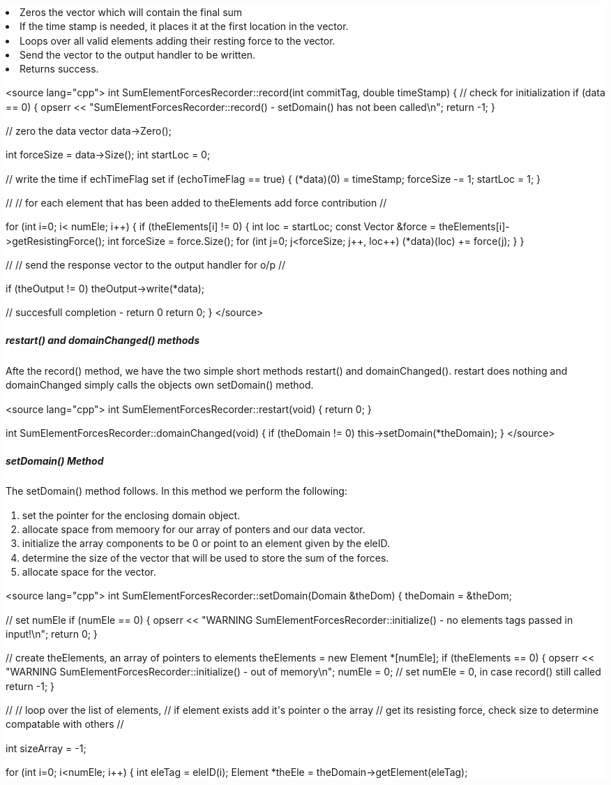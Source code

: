 <li>Zeros the vector which will contain the final sum</li>
<li>If the time stamp is needed, it places it at the first location in
the vector.</li>
<li>Loops over all valid elements adding their resting force to the
vector.</li>
<li>Send the vector to the output handler to be written.</li>
<li>Returns success.</li>
</ol>
<p>&lt;source lang="cpp"&gt; int SumElementForcesRecorder::record(int
commitTag, double timeStamp) { // check for initialization if (data ==
0) { opserr &lt;&lt; "SumElementForcesRecorder::record() - setDomain()
has not been called\n"; return -1; }</p>
<p>// zero the data vector data-&gt;Zero();</p>
<p>int forceSize = data-&gt;Size(); int startLoc = 0;</p>
<p>// write the time if echTimeFlag set if (echoTimeFlag == true) {
(*data)(0) = timeStamp; forceSize -= 1; startLoc = 1; }</p>
<p>// // for each element that has been added to theElements add force
contribution //</p>
<p>for (int i=0; i&lt; numEle; i++) { if (theElements[i] != 0) { int loc
= startLoc; const Vector &amp;force =
theElements[i]-&gt;getResistingForce(); int forceSize = force.Size();
for (int j=0; j&lt;forceSize; j++, loc++) (*data)(loc) += force(j); }
}</p>
<p>// // send the response vector to the output handler for o/p //</p>
<p>if (theOutput != 0) theOutput-&gt;write(*data);</p>
<p>// succesfull completion - return 0 return 0; } &lt;/source&gt;</p>
<h5 id="restart_and_domainchanged_methods">restart() and domainChanged()
methods</h5>
<p>Afte the record() method, we have the two simple short methods
restart() and domainChanged(). restart does nothing and domainChanged
simply calls the objects own setDomain() method.</p>
<p>&lt;source lang="cpp"&gt; int SumElementForcesRecorder::restart(void)
{ return 0; }</p>
<p>int SumElementForcesRecorder::domainChanged(void) { if (theDomain !=
0) this-&gt;setDomain(*theDomain); } &lt;/source&gt;</p>
<h5 id="setdomain_method">setDomain() Method</h5>
<p>The setDomain() method follows. In this method we perform the
following:</p>
<ol>
<li>set the pointer for the enclosing domain object.</li>
<li>allocate space from memoory for our array of ponters and our data
vector.</li>
<li>initialize the array components to be 0 or point to an element given
by the eleID.</li>
<li>determine the size of the vector that will be used to store the sum
of the forces.</li>
<li>allocate space for the vector.</li>
</ol>
<p>&lt;source lang="cpp"&gt; int
SumElementForcesRecorder::setDomain(Domain &amp;theDom) { theDomain =
&amp;theDom;</p>
<p>// set numEle if (numEle == 0) { opserr &lt;&lt; "WARNING
SumElementForcesRecorder::initialize() - no elements tags passed in
input!\n"; return 0; }</p>
<p>// create theElements, an array of pointers to elements theElements =
new Element *[numEle]; if (theElements == 0) { opserr &lt;&lt; "WARNING
SumElementForcesRecorder::initialize() - out of memory\n"; numEle = 0;
// set numEle = 0, in case record() still called return -1; }</p>
<p>// // loop over the list of elements, // if element exists add it's
pointer o the array // get its resisting force, check size to determine
compatable with others //</p>
<p>int sizeArray = -1;</p>
<p>for (int i=0; i&lt;numEle; i++) { int eleTag = eleID(i); Element
*theEle = theDomain-&gt;getElement(eleTag);</p>